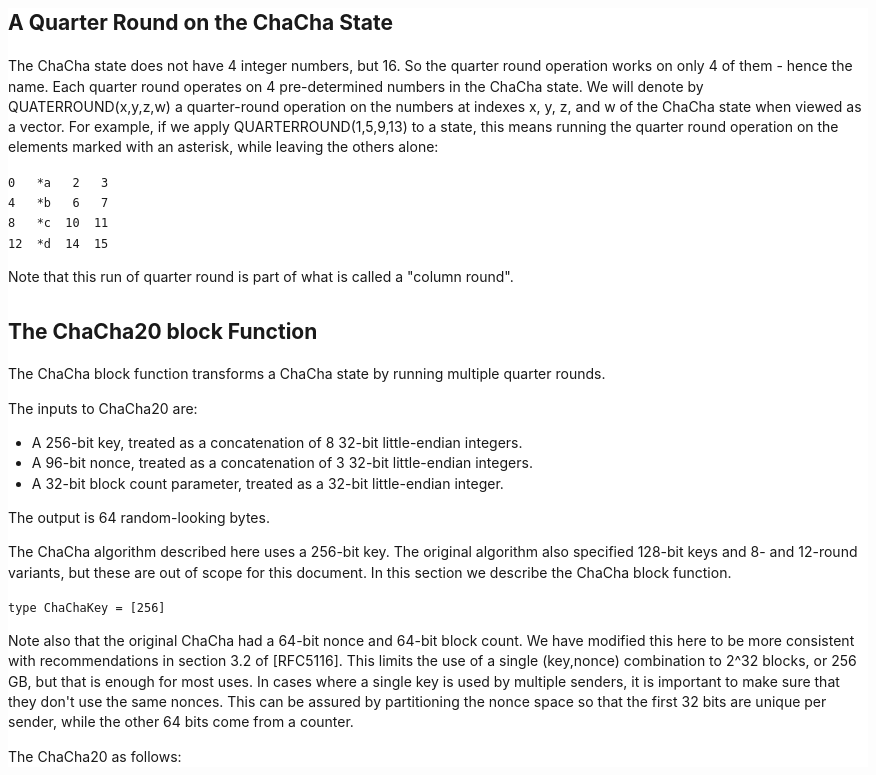 ## A Quarter Round on the ChaCha State

The ChaCha state does not have 4 integer numbers, but 16.  So the
quarter round operation works on only 4 of them - hence the name.
Each quarter round operates on 4 pre-determined numbers in the ChaCha
state.  We will denote by QUATERROUND(x,y,z,w) a quarter-round
operation on the numbers at indexes x, y, z, and w of the ChaCha
state when viewed as a vector.  For example, if we apply
QUARTERROUND(1,5,9,13) to a state, this means running the quarter
round operation on the elements marked with an asterisk, while
leaving the others alone:

```example
0   *a   2   3
4   *b   6   7
8   *c  10  11
12  *d  14  15
```

Note that this run of quarter round is part of what is called a
"column round".

## The ChaCha20 block Function

The ChaCha block function transforms a ChaCha state by running
multiple quarter rounds.

The inputs to ChaCha20 are:

 * A 256-bit key, treated as a concatenation of 8 32-bit little-endian integers.
 * A 96-bit nonce, treated as a concatenation of 3 32-bit little-endian integers.
 * A 32-bit block count parameter, treated as a 32-bit little-endian integer.

The output is 64 random-looking bytes.

The ChaCha algorithm described here uses a 256-bit key.  The original
algorithm also specified 128-bit keys and 8- and 12-round variants,
but these are out of scope for this document.  In this section we
describe the ChaCha block function.

```cryptol
type ChaChaKey = [256]
```

Note also that the original ChaCha had a 64-bit nonce and 64-bit
block count.  We have modified this here to be more consistent with
recommendations in section 3.2 of [RFC5116].  This limits the use of
a single (key,nonce) combination to 2^32 blocks, or 256 GB, but that
is enough for most uses.  In cases where a single key is used by
multiple senders, it is important to make sure that they don't use
the same nonces.  This can be assured by partitioning the nonce space
so that the first 32 bits are unique per sender, while the other 64
bits come from a counter.

The ChaCha20 as follows:
